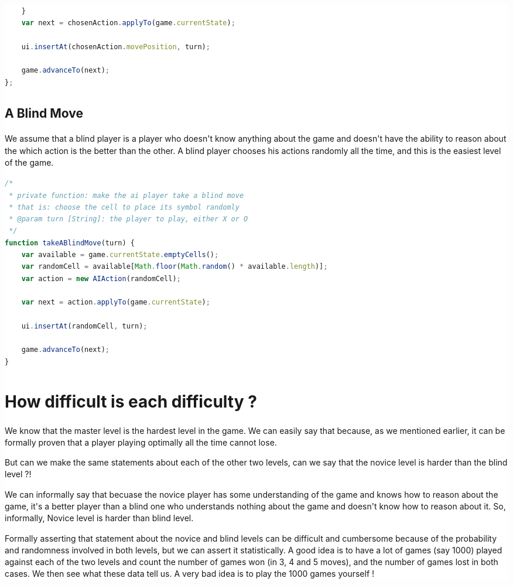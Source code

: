 ```javascript
    }
    var next = chosenAction.applyTo(game.currentState);

    ui.insertAt(chosenAction.movePosition, turn);

    game.advanceTo(next);
};
```

## **A Blind Move**

We assume that a blind player is a player who doesn't know anything about the game and doesn't have the ability to reason about the which action is the better than the other. A blind player chooses his actions randomly all the time, and this is the easiest level of the game.

```javascript
/*
 * private function: make the ai player take a blind move
 * that is: choose the cell to place its symbol randomly
 * @param turn [String]: the player to play, either X or O
 */
function takeABlindMove(turn) {
    var available = game.currentState.emptyCells();
    var randomCell = available[Math.floor(Math.random() * available.length)];
    var action = new AIAction(randomCell);

    var next = action.applyTo(game.currentState);

    ui.insertAt(randomCell, turn);

    game.advanceTo(next);
}
```

# How difficult is each difficulty ?

We know that the master level is the hardest level in the game. We can easily say that because, as we mentioned earlier, it can be formally proven that a player playing optimally all the time cannot lose.

But can we make the same statements about each of the other two levels, can we say that the novice level is harder than the blind level ?!

We can informally say that becuase the novice player has some understanding of the game and knows how to reason about the game, it's a better player than a blind one who understands nothing about the game and doesn't know how to reason about it. So, informally, Novice level is harder than blind level.

Formally asserting that statement about the novice and blind levels can be difficult and cumbersome because of the probability and randomness involved in both levels, but we can assert it statistically. A good idea is to have a lot of games (say 1000) played against each of the two levels and count the number of games won (in 3, 4 and 5 moves), and the number of games lost in both cases. We then see what these data tell us. A very bad idea is to play the 1000 games yourself !
